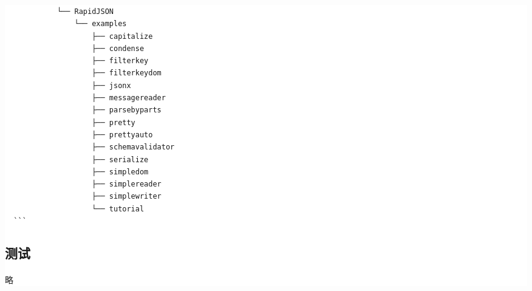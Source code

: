                 └── RapidJSON
                    └── examples
                        ├── capitalize
                        ├── condense
                        ├── filterkey
                        ├── filterkeydom
                        ├── jsonx
                        ├── messagereader
                        ├── parsebyparts
                        ├── pretty
                        ├── prettyauto
                        ├── schemavalidator
                        ├── serialize
                        ├── simpledom
                        ├── simplereader
                        ├── simplewriter
                        └── tutorial
      ```

## 测试
   略